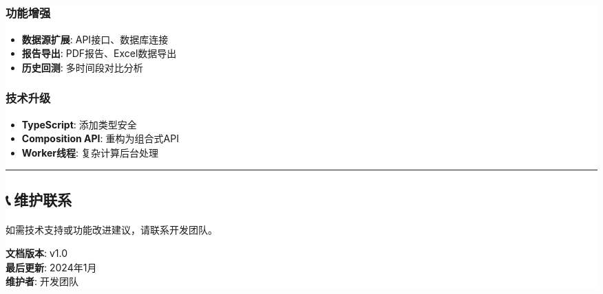 ### 功能增强
- **数据源扩展**: API接口、数据库连接
- **报告导出**: PDF报告、Excel数据导出
- **历史回测**: 多时间段对比分析

### 技术升级
- **TypeScript**: 添加类型安全
- **Composition API**: 重构为组合式API  
- **Worker线程**: 复杂计算后台处理

---

## 📞 维护联系

如需技术支持或功能改进建议，请联系开发团队。

**文档版本**: v1.0  
**最后更新**: 2024年1月  
**维护者**: 开发团队
